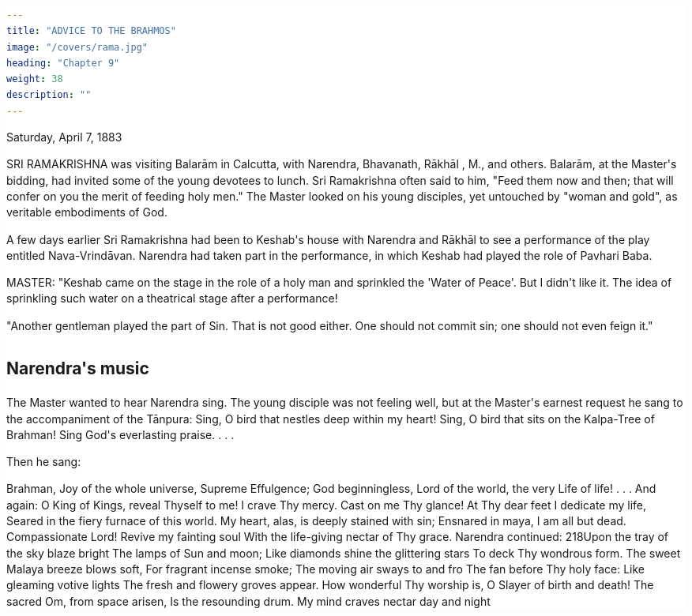 ```yaml
---
title: "ADVICE TO THE BRAHMOS"
image: "/covers/rama.jpg"
heading: "Chapter 9"
weight: 38
description: ""
---
```




Saturday, April 7, 1883

SRI RAMAKRISHNA was visiting Balarām in Calcutta, with Narendra, Bhavanath, Rākhāl , M., and others. Balarām, at the Master's bidding, had invited some of the young
devotees to lunch. Sri Ramakrishna often said to him, "Feed them now and then; that will confer on you the merit of feeding holy men." The Master looked on his young
disciples, yet untouched by "woman and gold", as veritable embodiments of God. 

A few days earlier Sri Ramakrishna had been to Keshab's house with Narendra and Rākhāl to see a performance of the play entitled Nava-Vrindāvan. Narendra had taken
part in the performance, in which Keshab had played the role of Pavhari Baba.

MASTER: "Keshab came on the stage in the role of a holy man and sprinkled the 'Water of Peace'. But I didn't like it. The idea of sprinkling such water on a theatrical stage after a performance!

"Another gentleman played the part of Sin. That is not good either. One should not commit sin; one should not even feign it."


## Narendra's music

The Master wanted to hear Narendra sing. The young disciple was not feeling well, but at the Master's earnest request he sang to the accompaniment of the Tānpura:
Sing, O bird that nestles deep within my heart! Sing, O bird that sits on the Kalpa-Tree of Brahman!
Sing God's everlasting praise. . . .

Then he sang:

Brahman, Joy of the whole universe, Supreme Effulgence;
God beginningless, Lord of the world, the very Life of life! . . .
And again:
O King of Kings, reveal Thyself to me!
I crave Thy mercy. Cast on me Thy glance!
At Thy dear feet I dedicate my life,
Seared in the fiery furnace of this world.
My heart, alas, is deeply stained with sin;
Ensnared in maya, I am all but dead.
Compassionate Lord! Revive my fainting soul
With the life-giving nectar of Thy grace.
Narendra continued:
218Upon the tray of the sky blaze bright
The lamps of Sun and moon;
Like diamonds shine the glittering stars
To deck Thy wondrous form.
The sweet Malaya breeze blows soft,
For fragrant incense smoke;
The moving air sways to and fro
The fan before Thy holy face:
Like gleaming votive lights
The fresh and flowery groves appear.
How wonderful Thy worship is,
O Slayer of birth and death!
The sacred Om, from space arisen,
Is the resounding drum.
My mind craves nectar day and night